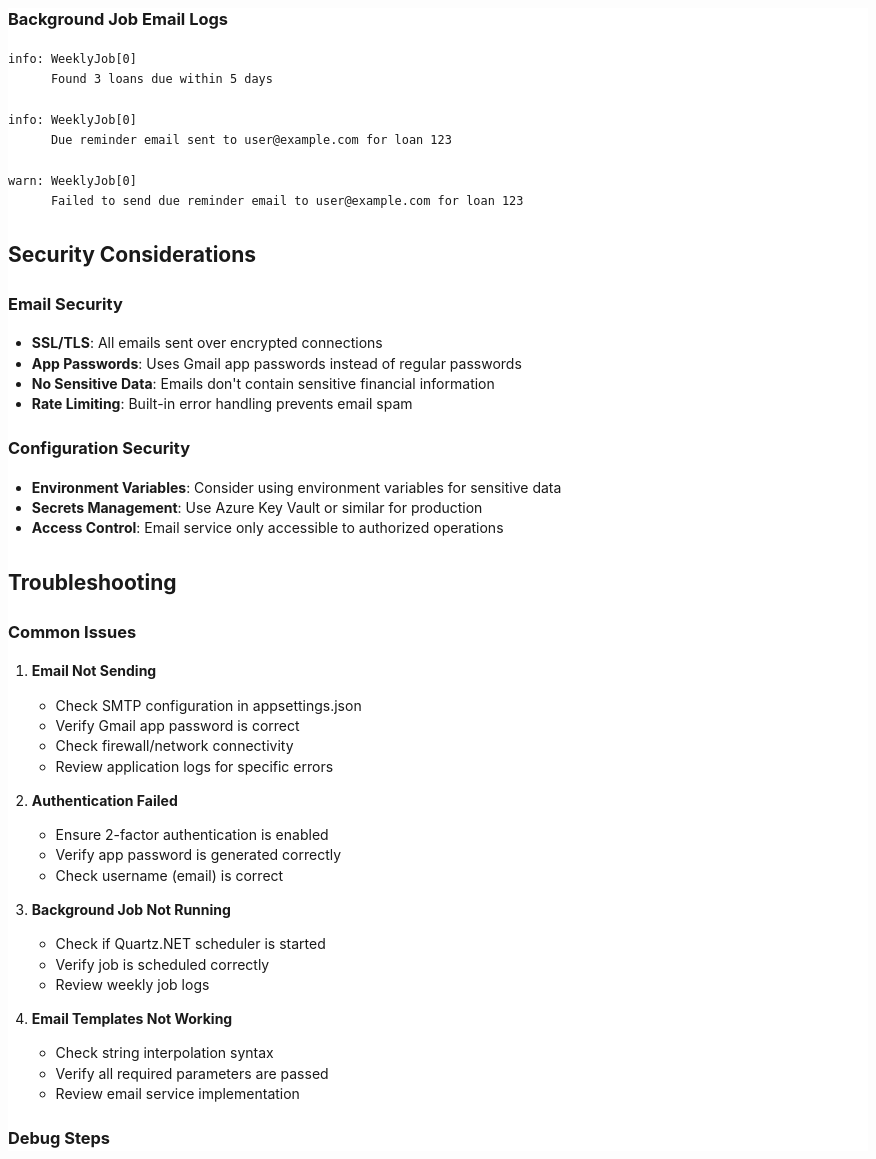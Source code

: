 ### Background Job Email Logs
```
info: WeeklyJob[0]
      Found 3 loans due within 5 days

info: WeeklyJob[0]
      Due reminder email sent to user@example.com for loan 123

warn: WeeklyJob[0]
      Failed to send due reminder email to user@example.com for loan 123
```

## Security Considerations

### Email Security
- **SSL/TLS**: All emails sent over encrypted connections
- **App Passwords**: Uses Gmail app passwords instead of regular passwords
- **No Sensitive Data**: Emails don't contain sensitive financial information
- **Rate Limiting**: Built-in error handling prevents email spam

### Configuration Security
- **Environment Variables**: Consider using environment variables for sensitive data
- **Secrets Management**: Use Azure Key Vault or similar for production
- **Access Control**: Email service only accessible to authorized operations

## Troubleshooting

### Common Issues

1. **Email Not Sending**
   - Check SMTP configuration in appsettings.json
   - Verify Gmail app password is correct
   - Check firewall/network connectivity
   - Review application logs for specific errors

2. **Authentication Failed**
   - Ensure 2-factor authentication is enabled
   - Verify app password is generated correctly
   - Check username (email) is correct

3. **Background Job Not Running**
   - Check if Quartz.NET scheduler is started
   - Verify job is scheduled correctly
   - Review weekly job logs

4. **Email Templates Not Working**
   - Check string interpolation syntax
   - Verify all required parameters are passed
   - Review email service implementation

### Debug Steps
